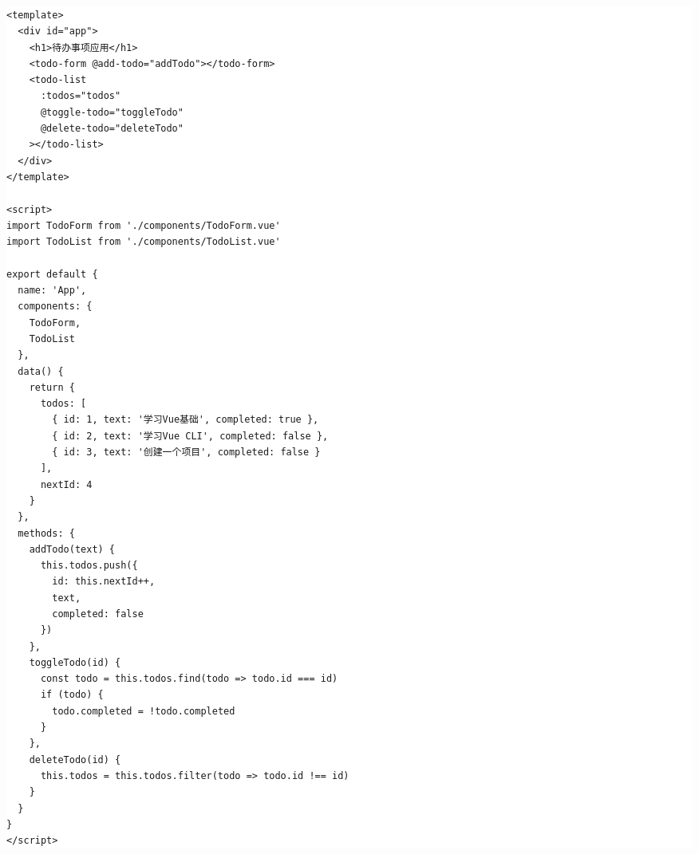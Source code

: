 ```vue
<template>
  <div id="app">
    <h1>待办事项应用</h1>
    <todo-form @add-todo="addTodo"></todo-form>
    <todo-list
      :todos="todos"
      @toggle-todo="toggleTodo"
      @delete-todo="deleteTodo"
    ></todo-list>
  </div>
</template>

<script>
import TodoForm from './components/TodoForm.vue'
import TodoList from './components/TodoList.vue'

export default {
  name: 'App',
  components: {
    TodoForm,
    TodoList
  },
  data() {
    return {
      todos: [
        { id: 1, text: '学习Vue基础', completed: true },
        { id: 2, text: '学习Vue CLI', completed: false },
        { id: 3, text: '创建一个项目', completed: false }
      ],
      nextId: 4
    }
  },
  methods: {
    addTodo(text) {
      this.todos.push({
        id: this.nextId++,
        text,
        completed: false
      })
    },
    toggleTodo(id) {
      const todo = this.todos.find(todo => todo.id === id)
      if (todo) {
        todo.completed = !todo.completed
      }
    },
    deleteTodo(id) {
      this.todos = this.todos.filter(todo => todo.id !== id)
    }
  }
}
</script>
```
